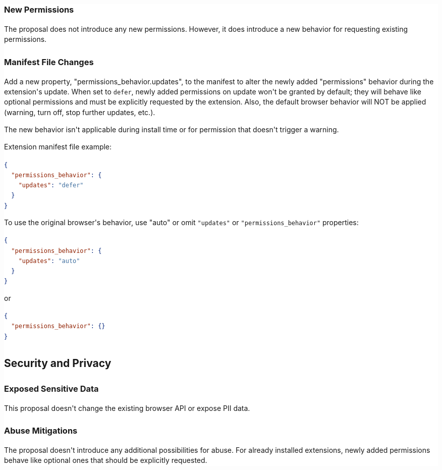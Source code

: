 ### New Permissions

The proposal does not introduce any new permissions. However, it does introduce a new behavior for requesting existing permissions. 

### Manifest File Changes

Add a new property, "permissions_behavior.updates", to the manifest to alter the newly added "permissions" behavior during the extension's update. When set to `defer`, newly added permissions on update won't be granted by default; they will behave like optional permissions and must be explicitly requested by the extension. Also, the default browser behavior will NOT be applied (warning, turn off, stop further updates, etc.).

The new behavior isn't applicable during install time or for permission that doesn't trigger a warning.

Extension manifest file example:

```json
{
  "permissions_behavior": {
    "updates": "defer"
  }
}
```

To use the original browser's behavior, use "auto" or omit `"updates"` or `"permissions_behavior"` properties:

```json
{
  "permissions_behavior": {
    "updates": "auto"
  }
}
```

or

```json
{
  "permissions_behavior": {}
}
```

## Security and Privacy

### Exposed Sensitive Data

This proposal doesn't change the existing browser API or expose PII data.

### Abuse Mitigations

The proposal doesn't introduce any additional possibilities for abuse. For already installed extensions, newly added permissions behave like optional ones that should be explicitly requested.
